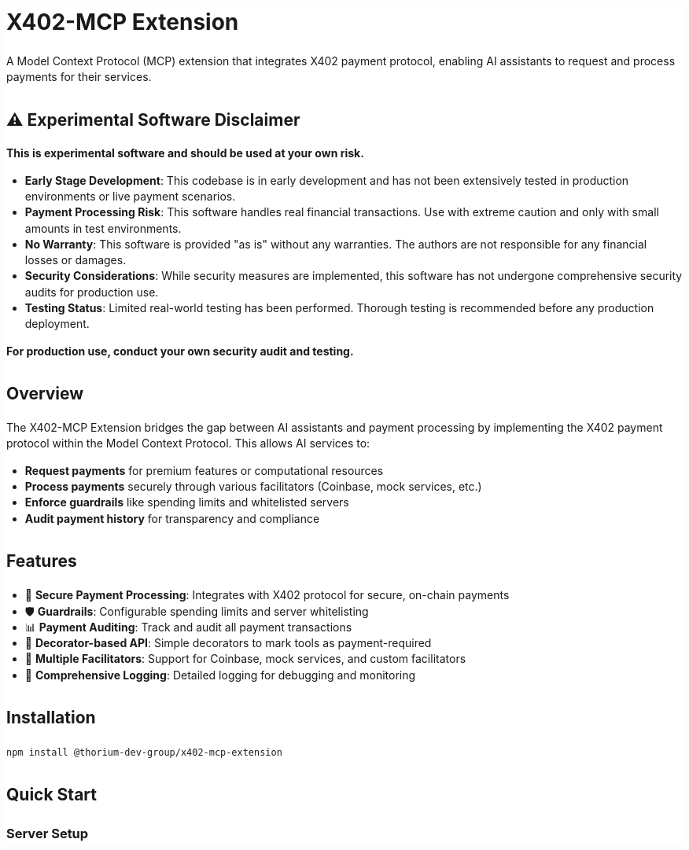 # X402-MCP Extension

A Model Context Protocol (MCP) extension that integrates X402 payment protocol, enabling AI assistants to request and process payments for their services.

## ⚠️ Experimental Software Disclaimer

**This is experimental software and should be used at your own risk.**

- **Early Stage Development**: This codebase is in early development and has not been extensively tested in production environments or live payment scenarios.
- **Payment Processing Risk**: This software handles real financial transactions. Use with extreme caution and only with small amounts in test environments.
- **No Warranty**: This software is provided "as is" without any warranties. The authors are not responsible for any financial losses or damages.
- **Security Considerations**: While security measures are implemented, this software has not undergone comprehensive security audits for production use.
- **Testing Status**: Limited real-world testing has been performed. Thorough testing is recommended before any production deployment.

**For production use, conduct your own security audit and testing.**

## Overview

The X402-MCP Extension bridges the gap between AI assistants and payment processing by implementing the X402 payment protocol within the Model Context Protocol. This allows AI services to:

- **Request payments** for premium features or computational resources
- **Process payments** securely through various facilitators (Coinbase, mock services, etc.)
- **Enforce guardrails** like spending limits and whitelisted servers
- **Audit payment history** for transparency and compliance

## Features

- 🔐 **Secure Payment Processing**: Integrates with X402 protocol for secure, on-chain payments
- 🛡️ **Guardrails**: Configurable spending limits and server whitelisting
- 📊 **Payment Auditing**: Track and audit all payment transactions
- 🎯 **Decorator-based API**: Simple decorators to mark tools as payment-required
- 🔌 **Multiple Facilitators**: Support for Coinbase, mock services, and custom facilitators
- 📝 **Comprehensive Logging**: Detailed logging for debugging and monitoring

## Installation

```bash
npm install @thorium-dev-group/x402-mcp-extension
```

## Quick Start

### Server Setup
